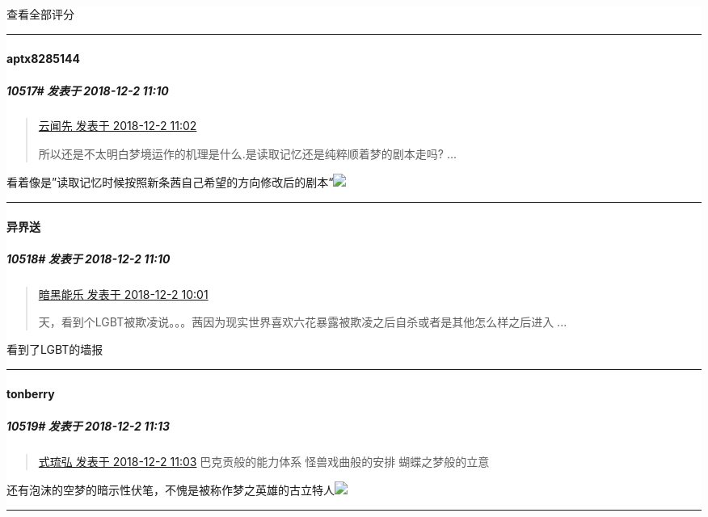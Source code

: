 

查看全部评分






-----

####  aptx8285144  
##### 10517#       发表于 2018-12-2 11:10



<blockquote><a href="httphttps://bbs.saraba1st.com/2b/forum.php?mod=redirect&amp;goto=findpost&amp;pid=41798071&amp;ptid=1527697" target="_blank">云闻先 发表于 2018-12-2 11:02</a>

所以还是不太明白梦境运作的机理是什么.是读取记忆还是纯粹顺着梦的剧本走吗? ...</blockquote>
看着像是”读取记忆时候按照新条茜自己希望的方向修改后的剧本“<img src="https://static.saraba1st.com/image/smiley/face2017/037.png" referrerpolicy="no-referrer">







-----

####  异界送  
##### 10518#       发表于 2018-12-2 11:10



<blockquote><a href="httphttps://bbs.saraba1st.com/2b/forum.php?mod=redirect&amp;goto=findpost&amp;pid=41797566&amp;ptid=1527697" target="_blank">暗黑能乐 发表于 2018-12-2 10:01</a>

天，看到个LGBT被欺凌说。。。茜因为现实世界喜欢六花暴露被欺凌之后自杀或者是其他怎么样之后进入 ...</blockquote>
看到了LGBT的墙报







-----

####  tonberry  
##### 10519#       发表于 2018-12-2 11:13



<blockquote><a href="httphttps://bbs.saraba1st.com/2b/forum.php?mod=redirect&amp;goto=findpost&amp;pid=41798090&amp;ptid=1527697" target="_blank">式琉弘 发表于 2018-12-2 11:03</a>
巴克贡般的能力体系 怪兽戏曲般的安排 蝴蝶之梦般的立意</blockquote>
还有泡沫的空梦的暗示性伏笔，不愧是被称作梦之英雄的古立特人<img src="https://static.saraba1st.com/image/smiley/face2017/037.png" referrerpolicy="no-referrer">







-----
